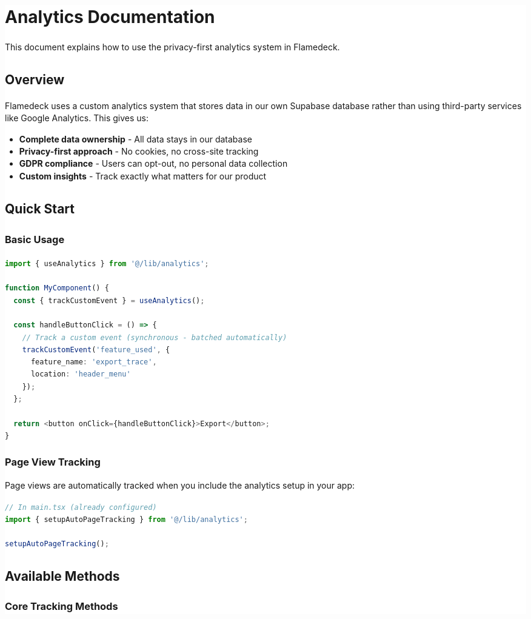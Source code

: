 # Analytics Documentation

This document explains how to use the privacy-first analytics system in Flamedeck.

## Overview

Flamedeck uses a custom analytics system that stores data in our own Supabase database rather than using third-party services like Google Analytics. This gives us:

- **Complete data ownership** - All data stays in our database
- **Privacy-first approach** - No cookies, no cross-site tracking
- **GDPR compliance** - Users can opt-out, no personal data collection
- **Custom insights** - Track exactly what matters for our product

## Quick Start

### Basic Usage

```typescript
import { useAnalytics } from '@/lib/analytics';

function MyComponent() {
  const { trackCustomEvent } = useAnalytics();

  const handleButtonClick = () => {
    // Track a custom event (synchronous - batched automatically)
    trackCustomEvent('feature_used', {
      feature_name: 'export_trace',
      location: 'header_menu'
    });
  };

  return <button onClick={handleButtonClick}>Export</button>;
}
```

### Page View Tracking

Page views are automatically tracked when you include the analytics setup in your app:

```typescript
// In main.tsx (already configured)
import { setupAutoPageTracking } from '@/lib/analytics';

setupAutoPageTracking();
```

## Available Methods

### Core Tracking Methods
